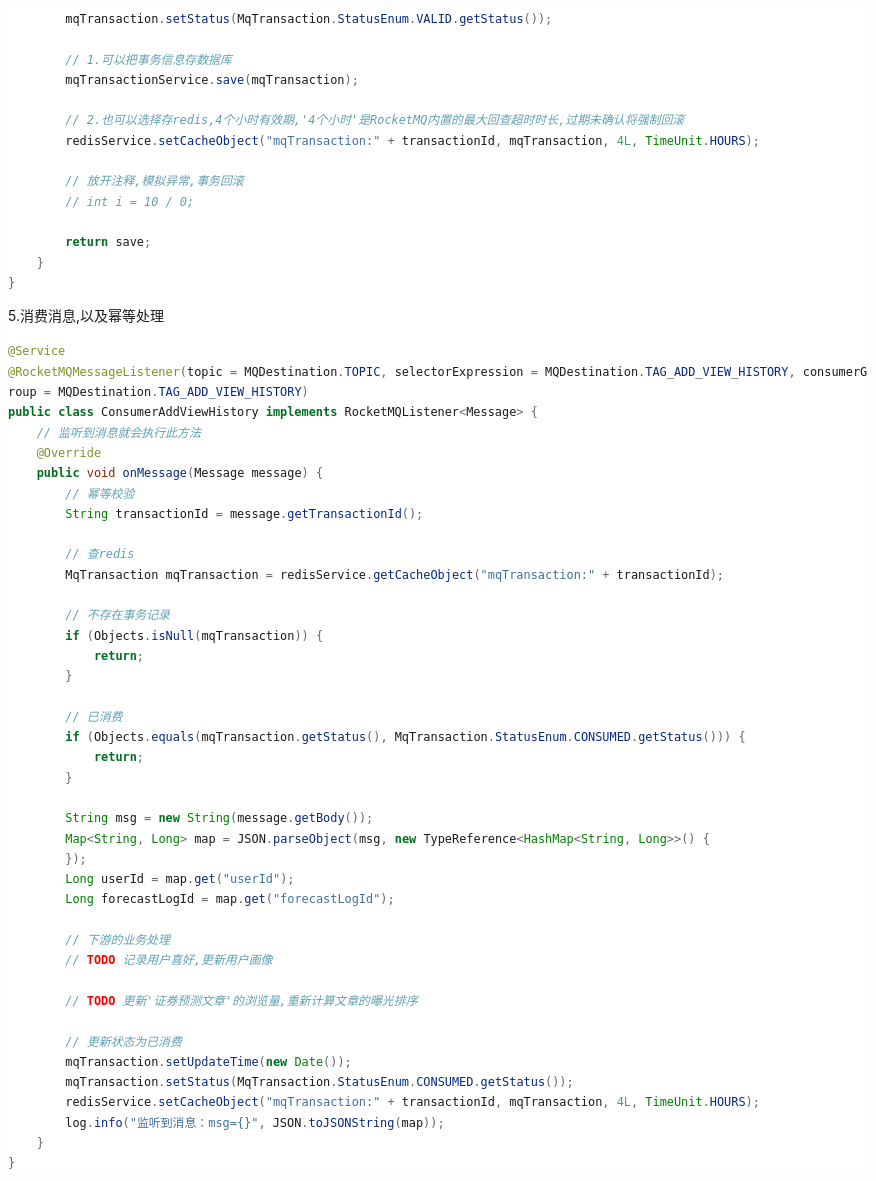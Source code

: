 ```java
        mqTransaction.setStatus(MqTransaction.StatusEnum.VALID.getStatus());

        // 1.可以把事务信息存数据库
        mqTransactionService.save(mqTransaction);

        // 2.也可以选择存redis,4个小时有效期,'4个小时'是RocketMQ内置的最大回查超时时长,过期未确认将强制回滚
        redisService.setCacheObject("mqTransaction:" + transactionId, mqTransaction, 4L, TimeUnit.HOURS);

        // 放开注释,模拟异常,事务回滚
        // int i = 10 / 0;

        return save;
    }
}
```

5.消费消息,以及幂等处理

```java
@Service
@RocketMQMessageListener(topic = MQDestination.TOPIC, selectorExpression = MQDestination.TAG_ADD_VIEW_HISTORY, consumerGroup = MQDestination.TAG_ADD_VIEW_HISTORY)
public class ConsumerAddViewHistory implements RocketMQListener<Message> {
    // 监听到消息就会执行此方法
    @Override
    public void onMessage(Message message) {
        // 幂等校验
        String transactionId = message.getTransactionId();

        // 查redis
        MqTransaction mqTransaction = redisService.getCacheObject("mqTransaction:" + transactionId);

        // 不存在事务记录
        if (Objects.isNull(mqTransaction)) {
            return;
        }

        // 已消费
        if (Objects.equals(mqTransaction.getStatus(), MqTransaction.StatusEnum.CONSUMED.getStatus())) {
            return;
        }

        String msg = new String(message.getBody());
        Map<String, Long> map = JSON.parseObject(msg, new TypeReference<HashMap<String, Long>>() {
        });
        Long userId = map.get("userId");
        Long forecastLogId = map.get("forecastLogId");

        // 下游的业务处理
        // TODO 记录用户喜好,更新用户画像

        // TODO 更新'证券预测文章'的浏览量,重新计算文章的曝光排序

        // 更新状态为已消费
        mqTransaction.setUpdateTime(new Date());
        mqTransaction.setStatus(MqTransaction.StatusEnum.CONSUMED.getStatus());
        redisService.setCacheObject("mqTransaction:" + transactionId, mqTransaction, 4L, TimeUnit.HOURS);
        log.info("监听到消息：msg={}", JSON.toJSONString(map));
    }
}
```